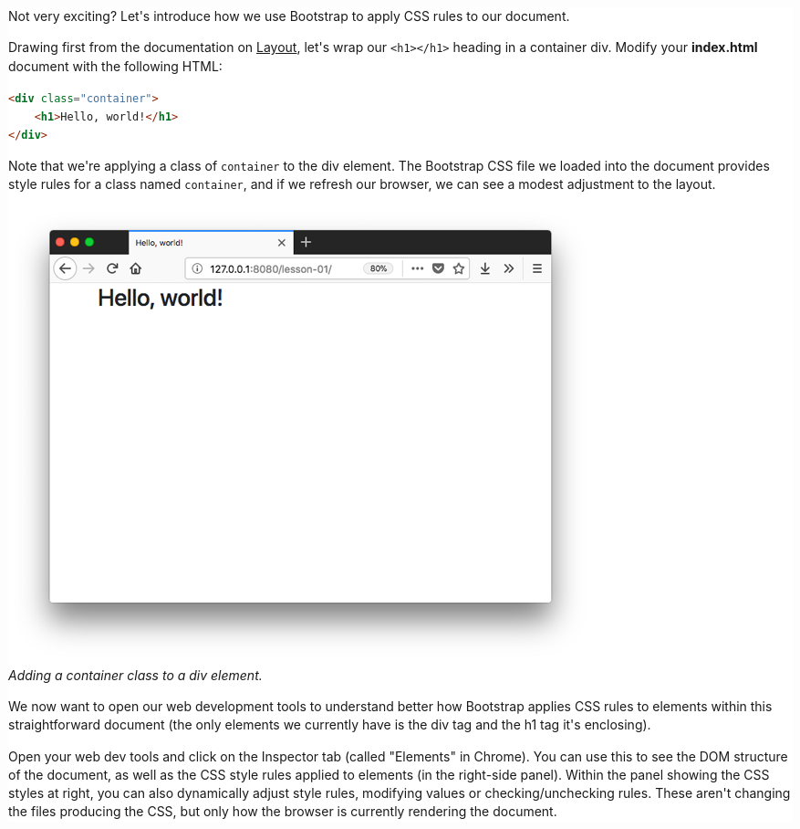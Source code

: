 Not very exciting? Let's introduce how we use Bootstrap to apply CSS rules to our document.

Drawing first from the documentation on [Layout](https://getbootstrap.com/docs/4.0/layout/overview/), let's wrap our `<h1></h1>` heading in a container div. Modify your **index.html** document with the following HTML:

```html
<div class="container">
    <h1>Hello, world!</h1>
</div>
``` 

Note that we're applying a class of `container` to the div element. The Bootstrap CSS file we loaded into the document provides style rules for a class named `container`, and if we refresh our browser, we can see a modest adjustment to the layout.

![Adding a container class to a div element](graphics/style-container.png)  
*Adding a container class to a div element.*

We now want to open our web development tools to understand better how Bootstrap applies CSS rules to elements within this straightforward document (the only elements we currently have is the div tag and the h1 tag it's enclosing).

Open your web dev tools and click on the Inspector tab (called "Elements" in Chrome). You can use this to see the DOM structure of the document, as well as the CSS style rules applied to elements (in the right-side panel). Within the panel showing the CSS styles at right, you can also dynamically adjust style rules, modifying values or checking/unchecking rules. These aren't changing the files producing the CSS, but only how the browser is currently rendering the document.
